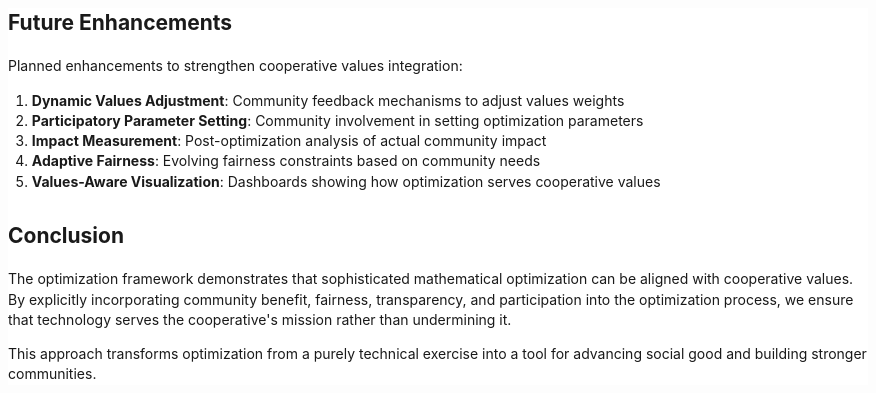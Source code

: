 ## Future Enhancements

Planned enhancements to strengthen cooperative values integration:

1. **Dynamic Values Adjustment**: Community feedback mechanisms to adjust values weights
2. **Participatory Parameter Setting**: Community involvement in setting optimization parameters
3. **Impact Measurement**: Post-optimization analysis of actual community impact
4. **Adaptive Fairness**: Evolving fairness constraints based on community needs
5. **Values-Aware Visualization**: Dashboards showing how optimization serves cooperative values

## Conclusion

The optimization framework demonstrates that sophisticated mathematical optimization can be aligned with cooperative values. By explicitly incorporating community benefit, fairness, transparency, and participation into the optimization process, we ensure that technology serves the cooperative's mission rather than undermining it.

This approach transforms optimization from a purely technical exercise into a tool for advancing social good and building stronger communities.